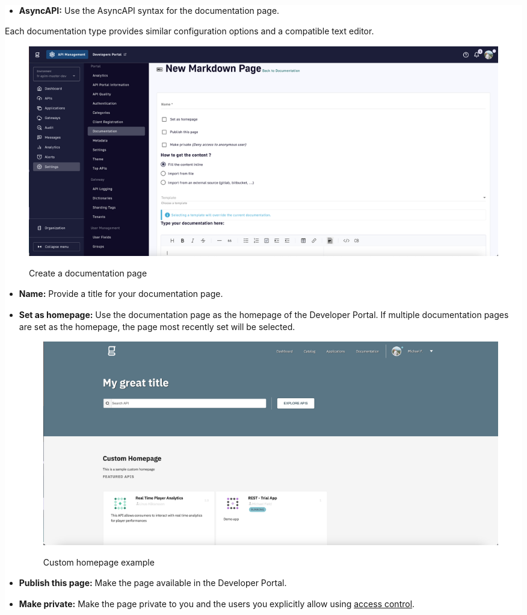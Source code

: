 * **AsyncAPI:** Use the AsyncAPI syntax for the documentation page.&#x20;

Each documentation type provides similar configuration options and a compatible text editor.&#x20;

<figure><img src="../../.gitbook/assets/new_docs_page.png" alt=""><figcaption><p>Create a documentation page</p></figcaption></figure>

* **Name:** Provide a title for your documentation page.
*   **Set as homepage:** Use the documentation page as the homepage of the Developer Portal. If multiple documentation pages are set as the homepage, the page most recently set will be selected.&#x20;

    <figure><img src="../../.gitbook/assets/documentation_homepage.png" alt=""><figcaption><p>Custom homepage example</p></figcaption></figure>
* **Publish this page:** Make the page available in the Developer Portal.
* **Make private:** Make the page private to you and the users you explicitly allow using [access control](api-documentation.md#access-control).&#x20;
